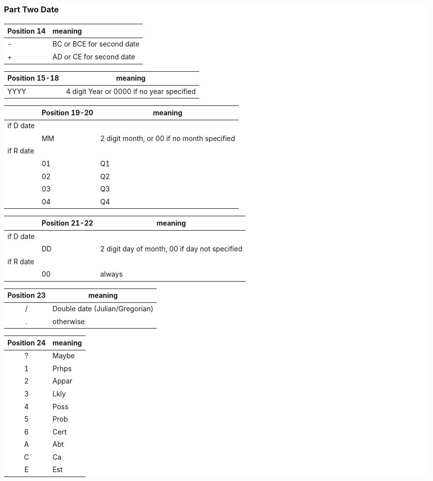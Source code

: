 
### Part Two Date

| Position 14 | meaning                   |
| :---------- | :------------------------ |
| -           | BC or BCE for second date |
| +           | AD or CE for second date  |


| Position 15-18 | meaning                                   |
| -------------- | ----------------------------------------- |
| YYYY           | 4 digit Year or 0000 if no year specified |


|           | Position 19-20 | meaning                                    |
| --------- | -------------- | ------------------------------------------ |
| if D date |                |                                            |
|           | MM             | 2 digit month, or 00 if no month specified |
| if R date |                |                                            |
|           | 01             | Q1                                         |
|           | 02             | Q2                                         |
|           | 03             | Q3                                         |
|           | 04             | Q4                                         |


|           | Position 21-22 | meaning                                       |
| --------- | -------------- | --------------------------------------------- |
| if D date |                |                                               |
|           | DD             | 2 digit day of month, 00 if day not specified |
| if R date |                |                                               |
|           | 00             | always                                        |

| Position 23 | meaning                         |
| :---------: | ------------------------------- |
|      /      | Double date  (Julian/Gregorian) |
|      .      | otherwise                       |


| Position 24 | meaning   |
| :---------: | --------- |
|      ?      | Maybe     |
|      1      | Prhps     |
|      2      | Appar     |
|      3      | Lkly      |
|      4      | Poss      |
|      5      | Prob      |
|      6      | Cert      |
|      A      | Abt       |
|      C      | Ca        |
|      E      | Est       |